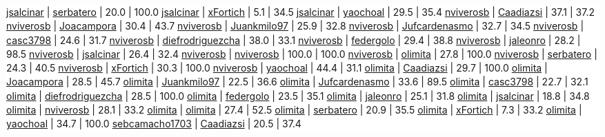 [jsalcinar](http://www.ironhacks.com/preview/jsalcinar/webapp_phase1/index.html) | [serbatero](http://www.ironhacks.com/preview/serbatero/webapp_phase2/index.html) | 20.0 | 100.0
[jsalcinar](http://www.ironhacks.com/preview/jsalcinar/webapp_phase1/index.html) | [xFortich](http://www.ironhacks.com/preview/xFortich/webapp_phase2/index.html) | 5.1 | 34.5
[jsalcinar](http://www.ironhacks.com/preview/jsalcinar/webapp_phase1/index.html) | [yaochoal](http://www.ironhacks.com/preview/yaochoal/webapp_phase2/index.html) | 29.5 | 35.4
[nviverosb](http://www.ironhacks.com/preview/nviverosb/webapp_phase1/index.html) | [Caadiazsi](http://www.ironhacks.com/preview/Caadiazsi/webapp_phase2/index.html) | 37.1 | 37.2
[nviverosb](http://www.ironhacks.com/preview/nviverosb/webapp_phase1/index.html) | [Joacampora](http://www.ironhacks.com/preview/Joacampora/webapp_phase2/index.html) | 30.4 | 43.7
[nviverosb](http://www.ironhacks.com/preview/nviverosb/webapp_phase1/index.html) | [Juankmilo97](http://www.ironhacks.com/preview/Juankmilo97/webapp_phase2/index.html) | 25.9 | 32.8
[nviverosb](http://www.ironhacks.com/preview/nviverosb/webapp_phase1/index.html) | [Jufcardenasmo](http://www.ironhacks.com/preview/Jufcardenasmo/webapp_phase2/index.html) | 32.7 | 34.5
[nviverosb](http://www.ironhacks.com/preview/nviverosb/webapp_phase1/index.html) | [casc3798](http://www.ironhacks.com/preview/casc3798/webapp_phase2/index.html) | 24.6 | 31.7
[nviverosb](http://www.ironhacks.com/preview/nviverosb/webapp_phase1/index.html) | [diefrodriguezcha](http://www.ironhacks.com/preview/diefrodriguezcha/webapp_phase2/index.html) | 38.0 | 33.1
[nviverosb](http://www.ironhacks.com/preview/nviverosb/webapp_phase1/index.html) | [federgolo](http://www.ironhacks.com/preview/federgolo/webapp_phase2/index.html) | 29.4 | 38.8
[nviverosb](http://www.ironhacks.com/preview/nviverosb/webapp_phase1/index.html) | [jaleonro](http://www.ironhacks.com/preview/jaleonro/webapp_phase2/index.html) | 28.2 | 98.5
[nviverosb](http://www.ironhacks.com/preview/nviverosb/webapp_phase1/index.html) | [jsalcinar](http://www.ironhacks.com/preview/jsalcinar/webapp_phase2/index.html) | 26.4 | 32.4
[nviverosb](http://www.ironhacks.com/preview/nviverosb/webapp_phase1/index.html) | [nviverosb](http://www.ironhacks.com/preview/nviverosb/webapp_phase2/index.html) | 100.0 | 100.0
[nviverosb](http://www.ironhacks.com/preview/nviverosb/webapp_phase1/index.html) | [olimita](http://www.ironhacks.com/preview/olimita/webapp_phase2/index.html) | 27.8 | 100.0
[nviverosb](http://www.ironhacks.com/preview/nviverosb/webapp_phase1/index.html) | [serbatero](http://www.ironhacks.com/preview/serbatero/webapp_phase2/index.html) | 24.3 | 40.5
[nviverosb](http://www.ironhacks.com/preview/nviverosb/webapp_phase1/index.html) | [xFortich](http://www.ironhacks.com/preview/xFortich/webapp_phase2/index.html) | 30.3 | 100.0
[nviverosb](http://www.ironhacks.com/preview/nviverosb/webapp_phase1/index.html) | [yaochoal](http://www.ironhacks.com/preview/yaochoal/webapp_phase2/index.html) | 44.4 | 31.1
[olimita](http://www.ironhacks.com/preview/olimita/webapp_phase1/index.html) | [Caadiazsi](http://www.ironhacks.com/preview/Caadiazsi/webapp_phase2/index.html) | 29.7 | 100.0
[olimita](http://www.ironhacks.com/preview/olimita/webapp_phase1/index.html) | [Joacampora](http://www.ironhacks.com/preview/Joacampora/webapp_phase2/index.html) | 28.5 | 45.7
[olimita](http://www.ironhacks.com/preview/olimita/webapp_phase1/index.html) | [Juankmilo97](http://www.ironhacks.com/preview/Juankmilo97/webapp_phase2/index.html) | 22.5 | 36.6
[olimita](http://www.ironhacks.com/preview/olimita/webapp_phase1/index.html) | [Jufcardenasmo](http://www.ironhacks.com/preview/Jufcardenasmo/webapp_phase2/index.html) | 33.6 | 89.5
[olimita](http://www.ironhacks.com/preview/olimita/webapp_phase1/index.html) | [casc3798](http://www.ironhacks.com/preview/casc3798/webapp_phase2/index.html) | 22.7 | 32.1
[olimita](http://www.ironhacks.com/preview/olimita/webapp_phase1/index.html) | [diefrodriguezcha](http://www.ironhacks.com/preview/diefrodriguezcha/webapp_phase2/index.html) | 28.5 | 100.0
[olimita](http://www.ironhacks.com/preview/olimita/webapp_phase1/index.html) | [federgolo](http://www.ironhacks.com/preview/federgolo/webapp_phase2/index.html) | 23.5 | 35.1
[olimita](http://www.ironhacks.com/preview/olimita/webapp_phase1/index.html) | [jaleonro](http://www.ironhacks.com/preview/jaleonro/webapp_phase2/index.html) | 25.1 | 31.8
[olimita](http://www.ironhacks.com/preview/olimita/webapp_phase1/index.html) | [jsalcinar](http://www.ironhacks.com/preview/jsalcinar/webapp_phase2/index.html) | 18.8 | 34.8
[olimita](http://www.ironhacks.com/preview/olimita/webapp_phase1/index.html) | [nviverosb](http://www.ironhacks.com/preview/nviverosb/webapp_phase2/index.html) | 28.1 | 33.2
[olimita](http://www.ironhacks.com/preview/olimita/webapp_phase1/index.html) | [olimita](http://www.ironhacks.com/preview/olimita/webapp_phase2/index.html) | 27.4 | 52.5
[olimita](http://www.ironhacks.com/preview/olimita/webapp_phase1/index.html) | [serbatero](http://www.ironhacks.com/preview/serbatero/webapp_phase2/index.html) | 20.9 | 35.5
[olimita](http://www.ironhacks.com/preview/olimita/webapp_phase1/index.html) | [xFortich](http://www.ironhacks.com/preview/xFortich/webapp_phase2/index.html) | 7.3 | 33.2
[olimita](http://www.ironhacks.com/preview/olimita/webapp_phase1/index.html) | [yaochoal](http://www.ironhacks.com/preview/yaochoal/webapp_phase2/index.html) | 34.7 | 100.0
[sebcamacho1703](http://www.ironhacks.com/preview/sebcamacho1703/webapp_phase1/index.html) | [Caadiazsi](http://www.ironhacks.com/preview/Caadiazsi/webapp_phase2/index.html) | 20.5 | 37.4